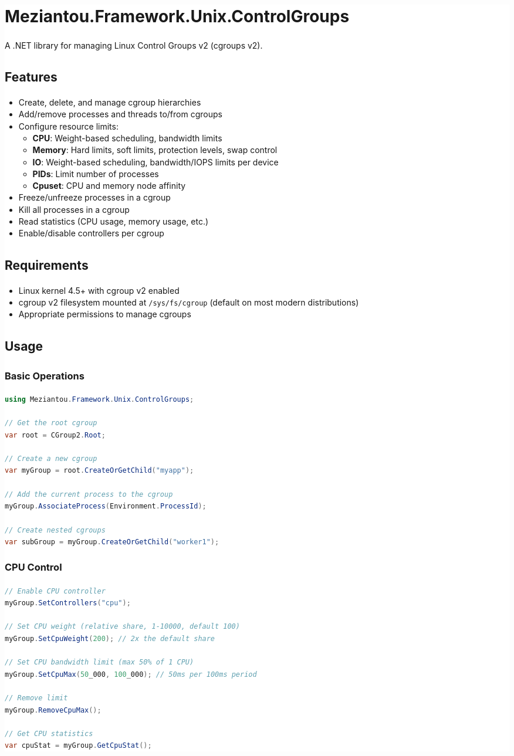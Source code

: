 # Meziantou.Framework.Unix.ControlGroups

A .NET library for managing Linux Control Groups v2 (cgroups v2).

## Features

- Create, delete, and manage cgroup hierarchies
- Add/remove processes and threads to/from cgroups
- Configure resource limits:
  - **CPU**: Weight-based scheduling, bandwidth limits
  - **Memory**: Hard limits, soft limits, protection levels, swap control
  - **IO**: Weight-based scheduling, bandwidth/IOPS limits per device
  - **PIDs**: Limit number of processes
  - **Cpuset**: CPU and memory node affinity
- Freeze/unfreeze processes in a cgroup
- Kill all processes in a cgroup
- Read statistics (CPU usage, memory usage, etc.)
- Enable/disable controllers per cgroup

## Requirements

- Linux kernel 4.5+ with cgroup v2 enabled
- cgroup v2 filesystem mounted at `/sys/fs/cgroup` (default on most modern distributions)
- Appropriate permissions to manage cgroups

## Usage

### Basic Operations

```csharp
using Meziantou.Framework.Unix.ControlGroups;

// Get the root cgroup
var root = CGroup2.Root;

// Create a new cgroup
var myGroup = root.CreateOrGetChild("myapp");

// Add the current process to the cgroup
myGroup.AssociateProcess(Environment.ProcessId);

// Create nested cgroups
var subGroup = myGroup.CreateOrGetChild("worker1");
```

### CPU Control

```csharp
// Enable CPU controller
myGroup.SetControllers("cpu");

// Set CPU weight (relative share, 1-10000, default 100)
myGroup.SetCpuWeight(200); // 2x the default share

// Set CPU bandwidth limit (max 50% of 1 CPU)
myGroup.SetCpuMax(50_000, 100_000); // 50ms per 100ms period

// Remove limit
myGroup.RemoveCpuMax();

// Get CPU statistics
var cpuStat = myGroup.GetCpuStat();
```